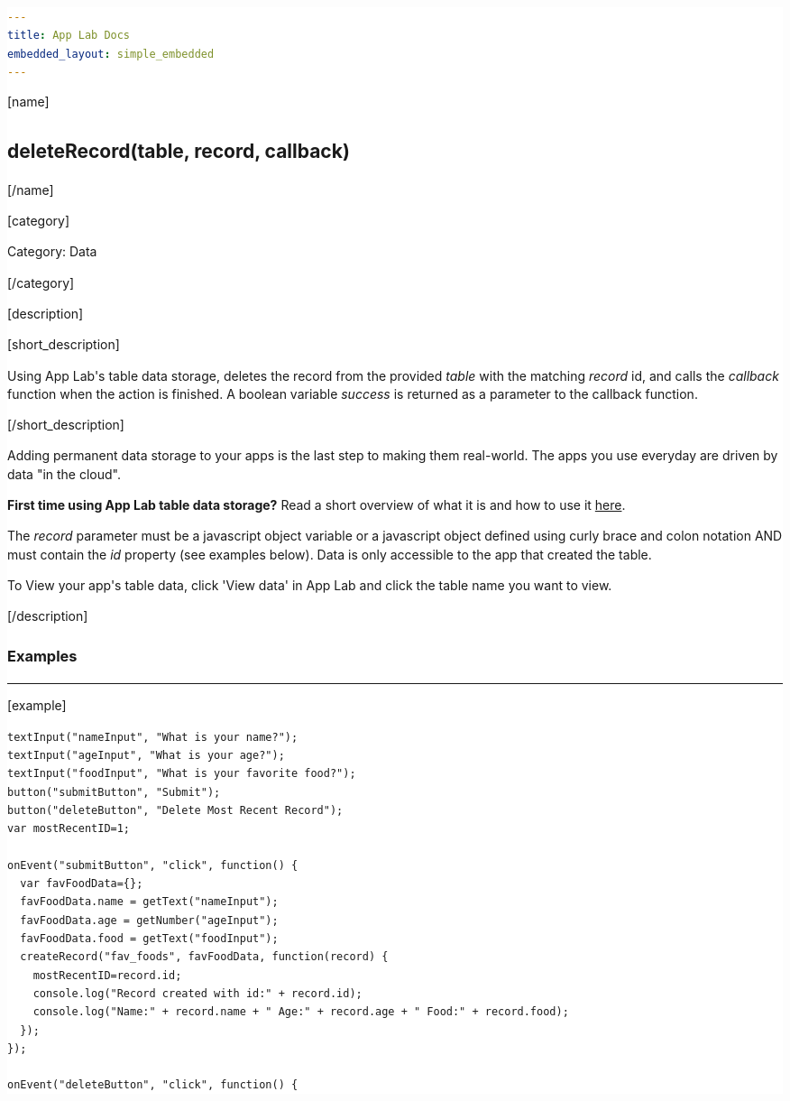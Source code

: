 ```yaml
---
title: App Lab Docs
embedded_layout: simple_embedded
---
```


[name]

## deleteRecord(table, record, callback)

[/name]

[category]

Category: Data

[/category]

[description]

[short_description]

Using App Lab's table data storage, deletes the record from the provided *table* with the matching *record* id, and calls the *callback* function when the action is finished. A boolean variable *success* is returned as a parameter to the callback function.

[/short_description]

Adding permanent data storage to your apps is the last step to making them real-world. The apps you use everyday are driven by data "in the cloud".

**First time using App Lab table data storage?** Read a short overview of what it is and how to use it [here](/applab/docs/tabledatastorage).

The *record* parameter must be a javascript object variable or a javascript object defined using curly brace and colon notation AND must contain the *id* property (see examples below). Data is only accessible to the app that created the table. 

To View your app's table data, click 'View data' in App Lab and click the table name you want to view.

[/description]

### Examples
____________________________________________________

[example]

```
textInput("nameInput", "What is your name?");
textInput("ageInput", "What is your age?");
textInput("foodInput", "What is your favorite food?");
button("submitButton", "Submit");
button("deleteButton", "Delete Most Recent Record");
var mostRecentID=1;

onEvent("submitButton", "click", function() {
  var favFoodData={};
  favFoodData.name = getText("nameInput");
  favFoodData.age = getNumber("ageInput");
  favFoodData.food = getText("foodInput");
  createRecord("fav_foods", favFoodData, function(record) {
    mostRecentID=record.id;
    console.log("Record created with id:" + record.id);
    console.log("Name:" + record.name + " Age:" + record.age + " Food:" + record.food);
  });
});

onEvent("deleteButton", "click", function() {
```
